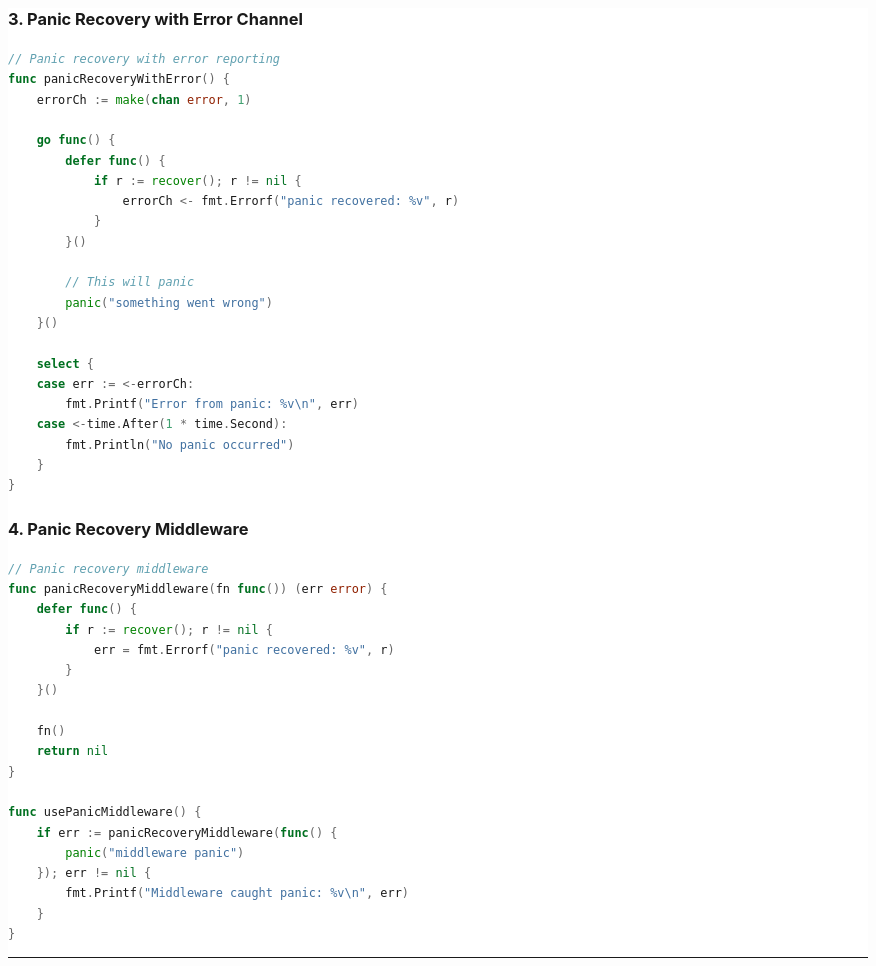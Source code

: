 ### 3. Panic Recovery with Error Channel

```go
// Panic recovery with error reporting
func panicRecoveryWithError() {
    errorCh := make(chan error, 1)
    
    go func() {
        defer func() {
            if r := recover(); r != nil {
                errorCh <- fmt.Errorf("panic recovered: %v", r)
            }
        }()
        
        // This will panic
        panic("something went wrong")
    }()
    
    select {
    case err := <-errorCh:
        fmt.Printf("Error from panic: %v\n", err)
    case <-time.After(1 * time.Second):
        fmt.Println("No panic occurred")
    }
}
```

### 4. Panic Recovery Middleware

```go
// Panic recovery middleware
func panicRecoveryMiddleware(fn func()) (err error) {
    defer func() {
        if r := recover(); r != nil {
            err = fmt.Errorf("panic recovered: %v", r)
        }
    }()
    
    fn()
    return nil
}

func usePanicMiddleware() {
    if err := panicRecoveryMiddleware(func() {
        panic("middleware panic")
    }); err != nil {
        fmt.Printf("Middleware caught panic: %v\n", err)
    }
}
```

---
